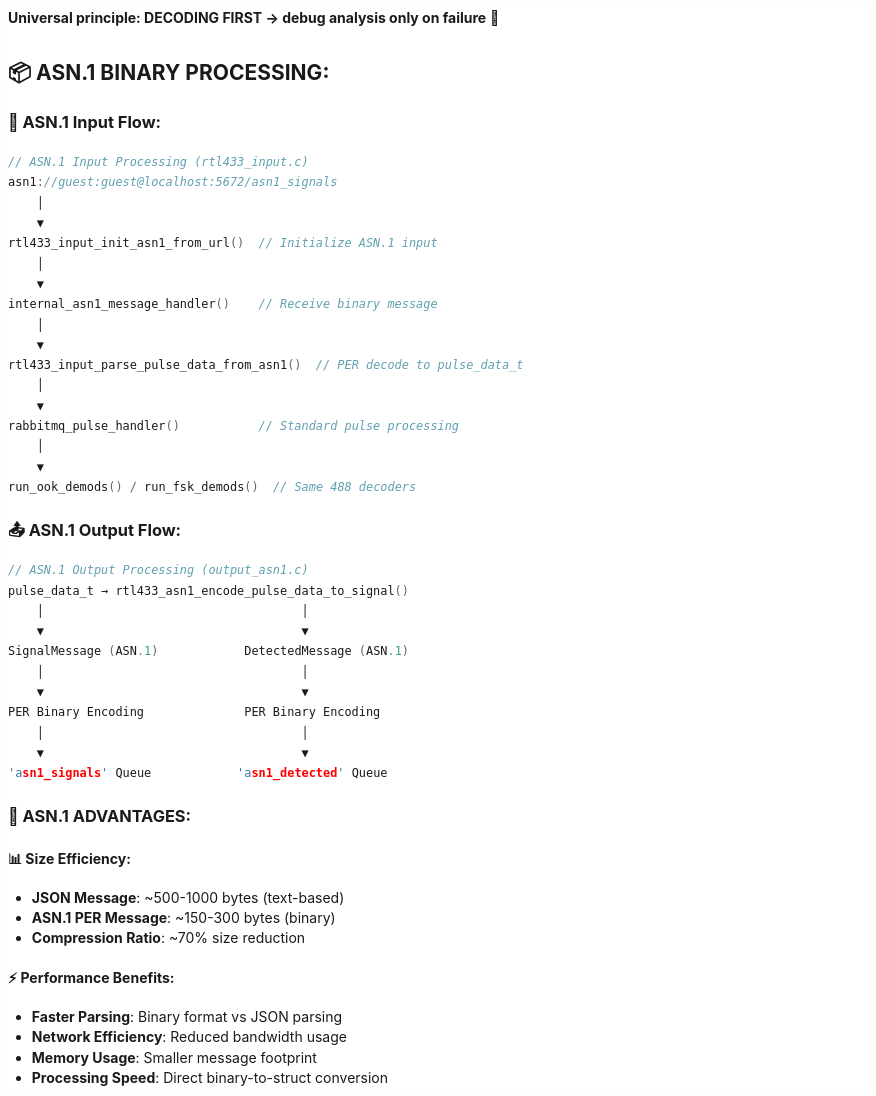 **Universal principle: DECODING FIRST → debug analysis only on failure** 🎯

## 📦 **ASN.1 BINARY PROCESSING:**

### **🔄 ASN.1 Input Flow:**
```c
// ASN.1 Input Processing (rtl433_input.c)
asn1://guest:guest@localhost:5672/asn1_signals
    │
    ▼
rtl433_input_init_asn1_from_url()  // Initialize ASN.1 input
    │
    ▼
internal_asn1_message_handler()    // Receive binary message
    │
    ▼
rtl433_input_parse_pulse_data_from_asn1()  // PER decode to pulse_data_t
    │
    ▼
rabbitmq_pulse_handler()           // Standard pulse processing
    │
    ▼
run_ook_demods() / run_fsk_demods()  // Same 488 decoders
```

### **📤 ASN.1 Output Flow:**
```c
// ASN.1 Output Processing (output_asn1.c)
pulse_data_t → rtl433_asn1_encode_pulse_data_to_signal()
    │                                    │
    ▼                                    ▼
SignalMessage (ASN.1)            DetectedMessage (ASN.1)
    │                                    │
    ▼                                    ▼
PER Binary Encoding              PER Binary Encoding
    │                                    │
    ▼                                    ▼
'asn1_signals' Queue            'asn1_detected' Queue
```

### **🎯 ASN.1 ADVANTAGES:**

#### **📊 Size Efficiency:**
- **JSON Message**: ~500-1000 bytes (text-based)
- **ASN.1 PER Message**: ~150-300 bytes (binary)
- **Compression Ratio**: ~70% size reduction

#### **⚡ Performance Benefits:**
- **Faster Parsing**: Binary format vs JSON parsing
- **Network Efficiency**: Reduced bandwidth usage
- **Memory Usage**: Smaller message footprint
- **Processing Speed**: Direct binary-to-struct conversion
